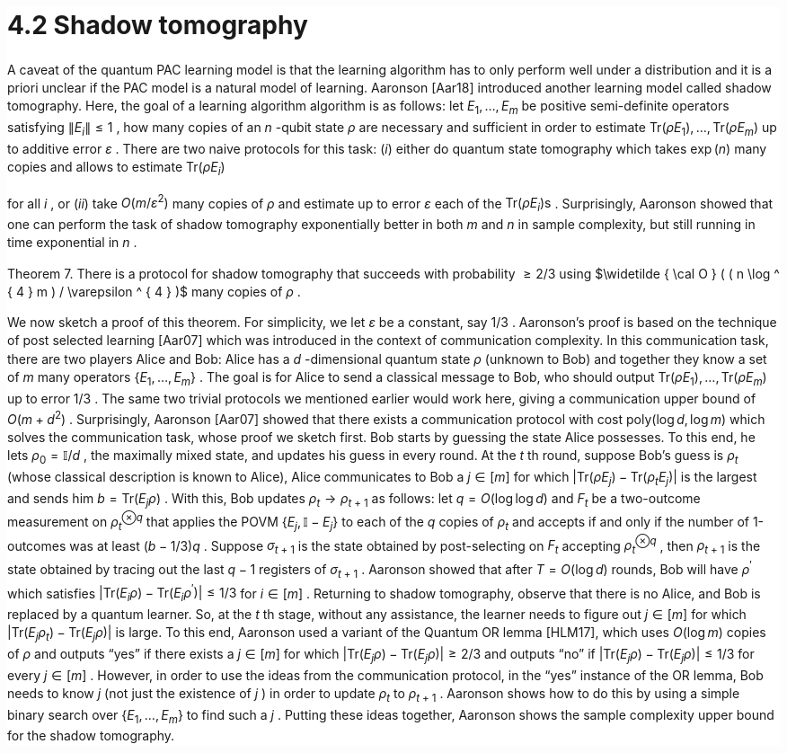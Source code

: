 # 4.2 Shadow tomography  

A caveat of the quantum PAC learning model is that the learning algorithm has to only perform well under a distribution and it is a priori unclear if the PAC model is a natural model of learning. Aaronson [Aar18] introduced another learning model called shadow tomography. Here, the goal of a learning algorithm algorithm is as follows: let $E _ { 1 } , \ldots , E _ { m }$ be positive semi-definite operators satisfying $\| E _ { i } \| \leq 1$ , how many copies of an $n$ -qubit state $\rho$ are necessary and sufficient in order to estimate $\mathsf { T r } ( \rho E _ { 1 } ) , \ldots , \mathsf { T r } ( \rho E _ { m } )$ up to additive error $\varepsilon$ . There are two naive protocols for this task: $( i )$ either do quantum state tomography which takes $\exp ( n )$ many copies and allows to estimate $\mathsf { T r } ( \rho E _ { i } )$  

for all $i$ , or $( i i )$ take $O ( m / \varepsilon ^ { 2 } )$ many copies of $\rho$ and estimate up to error $\varepsilon$ each of the $\mathsf { T r } ( \rho E _ { i } ) \mathrm { s }$ . Surprisingly, Aaronson showed that one can perform the task of shadow tomography exponentially better in both $m$ and $n$ in sample complexity, but still running in time exponential in $n$ .  

Theorem 7. There is a protocol for shadow tomography that succeeds with probability $\geq 2 / 3$ using $\widetilde { \cal O } ( ( n \log ^ { 4 } m ) / \varepsilon ^ { 4 } )$ many copies of $\rho$ .  

We now sketch a proof of this theorem. For simplicity, we let $\varepsilon$ be a constant, say $1 / 3$ . Aaronson’s proof is based on the technique of post selected learning [Aar07] which was introduced in the context of communication complexity. In this communication task, there are two players Alice and Bob: Alice has a $d$ -dimensional quantum state $\rho$ (unknown to Bob) and together they know a set of $m$ many operators $\{ E _ { 1 } , \ldots , E _ { m } \}$ . The goal is for Alice to send a classical message to Bob, who should output $\mathsf { T r } ( \rho E _ { 1 } ) , \ldots , \mathsf { T r } ( \rho E _ { m } )$ up to error $1 / 3$ . The same two trivial protocols we mentioned earlier would work here, giving a communication upper bound of $O ( m { + } d ^ { 2 } )$ . Surprisingly, Aaronson [Aar07] showed that there exists a communication protocol with cost $\mathsf { p o l y } ( \log d , \log m )$ which solves the communication task, whose proof we sketch first. Bob starts by guessing the state Alice possesses. To this end, he lets $\rho _ { 0 } = \mathbb { I } / d$ , the maximally mixed state, and updates his guess in every round. At the $t$ th round, suppose Bob’s guess is $\rho _ { t }$ (whose classical description is known to Alice), Alice communicates to Bob a $j \in [ m ]$ for which $| { \mathsf { T r } } ( \rho E _ { j } ) - { \mathsf { T r } } ( \rho _ { t } E _ { j } ) |$ is the largest and sends him $b = \mathsf { T r } ( E _ { j } \rho )$ . With this, Bob updates $\rho _ { t } \to \rho _ { t + 1 }$ as follows: let $q = O ( \log \log d )$ and $F _ { t }$ be a two-outcome measurement on $\rho _ { t } ^ { \otimes q }$ that applies the POVM $\{ E _ { j } , \mathbb { I } - E _ { j } \}$ to each of the $q$ copies of $\rho _ { t }$ and accepts if and only if the number of 1-outcomes was at least $( b - 1 / 3 ) q$ . Suppose $\sigma _ { t + 1 }$ is the state obtained by post-selecting on $F _ { t }$ accepting $\rho _ { t } ^ { \otimes q }$ , then $\rho _ { t + 1 }$ is the state obtained by tracing out the last $q - 1$ registers of $\sigma _ { t + 1 }$ . Aaronson showed that after $T = O ( \log d )$ rounds, Bob will have $\rho ^ { \prime }$ which satisfies $| { \mathsf { T r } } ( E _ { i } \rho ) - { \mathsf { T r } } ( E _ { i } \rho ^ { \prime } ) | { \leq 1 / 3 }$ for $i \in [ m ]$ . Returning to shadow tomography, observe that there is no Alice, and Bob is replaced by a quantum learner. So, at the $t$ th stage, without any assistance, the learner needs to figure out $j \in [ m ]$ for which $| { \mathsf { T r } } ( E _ { j } \rho _ { t } ) - { \mathsf { T r } } ( E _ { j } \rho ) |$ is large. To this end, Aaronson used a variant of the Quantum OR lemma [HLM17], which uses $O ( \log m )$ copies of $\rho$ and outputs “yes” if there exists a $j \in [ m ]$ for which $| \mathsf { T r } ( E _ { j } \rho ) - \mathsf { T r } ( E _ { j } \rho ) | \geq 2 / 3$ and outputs “no” if $| \mathsf { T r } ( E _ { j } \rho ) - \mathsf { T r } ( E _ { j } \rho ) | \leq 1 / 3$ for every $j \in [ m ]$ . However, in order to use the ideas from the communication protocol, in the “yes” instance of the OR lemma, Bob needs to know $j$ (not just the existence of $j$ ) in order to update $\rho _ { t }$ to $\rho _ { t + 1 }$ . Aaronson shows how to do this by using a simple binary search over $\{ E _ { 1 } , \ldots , E _ { m } \}$ to find such a $j$ . Putting these ideas together, Aaronson shows the sample complexity upper bound for the shadow tomography.  
